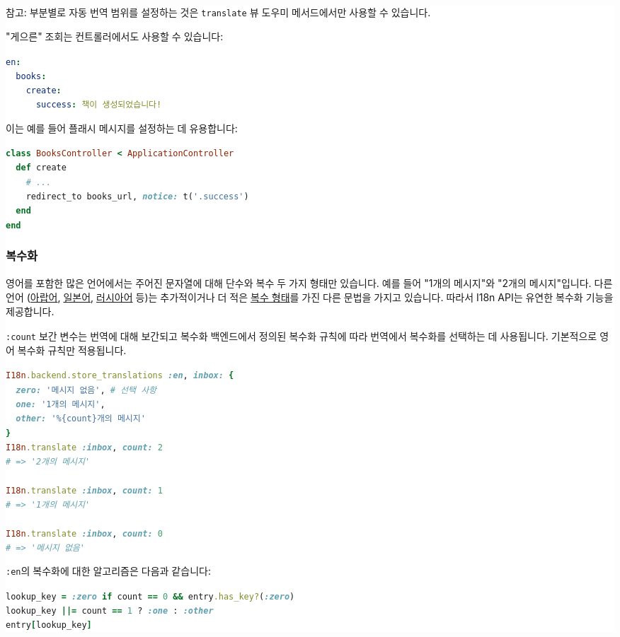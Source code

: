 참고: 부분별로 자동 번역 범위를 설정하는 것은 `translate` 뷰 도우미 메서드에서만 사용할 수 있습니다.

"게으른" 조회는 컨트롤러에서도 사용할 수 있습니다:

```yaml
en:
  books:
    create:
      success: 책이 생성되었습니다!
```

이는 예를 들어 플래시 메시지를 설정하는 데 유용합니다:

```ruby
class BooksController < ApplicationController
  def create
    # ...
    redirect_to books_url, notice: t('.success')
  end
end
```

### 복수화

영어를 포함한 많은 언어에서는 주어진 문자열에 대해 단수와 복수 두 가지 형태만 있습니다. 예를 들어 "1개의 메시지"와 "2개의 메시지"입니다. 다른 언어 ([아랍어](http://www.unicode.org/cldr/charts/latest/supplemental/language_plural_rules.html#ar), [일본어](http://www.unicode.org/cldr/charts/latest/supplemental/language_plural_rules.html#ja), [러시아어](http://www.unicode.org/cldr/charts/latest/supplemental/language_plural_rules.html#ru) 등)는 추가적이거나 더 적은 [복수 형태](http://cldr.unicode.org/index/cldr-spec/plural-rules)를 가진 다른 문법을 가지고 있습니다. 따라서 I18n API는 유연한 복수화 기능을 제공합니다.

`:count` 보간 변수는 번역에 대해 보간되고 복수화 백엔드에서 정의된 복수화 규칙에 따라 번역에서 복수화를 선택하는 데 사용됩니다. 기본적으로 영어 복수화 규칙만 적용됩니다.

```ruby
I18n.backend.store_translations :en, inbox: {
  zero: '메시지 없음', # 선택 사항
  one: '1개의 메시지',
  other: '%{count}개의 메시지'
}
I18n.translate :inbox, count: 2
# => '2개의 메시지'

I18n.translate :inbox, count: 1
# => '1개의 메시지'

I18n.translate :inbox, count: 0
# => '메시지 없음'
```

`:en`의 복수화에 대한 알고리즘은 다음과 같습니다:

```ruby
lookup_key = :zero if count == 0 && entry.has_key?(:zero)
lookup_key ||= count == 1 ? :one : :other
entry[lookup_key]
```


[^1]: 또는 [위키백과](https://ko.wikipedia.org/wiki/%EA%B5%AD%EC%A0%81%ED%96%89%EB%A0%AC%EA%B3%BC_%EB%B2%88%EC%97%AD%ED%96%89%EB%A0%AC)를 인용하면 다음과 같습니다: _"국제화는 소프트웨어 응용 프로그램을 공학적인 변경 없이 다양한 언어와 지역에 적응할 수 있도록 설계하는 과정입니다. 지역화는 특정 지역이나 언어에 대해 소프트웨어를 적응시키기 위해 로케일별 구성 요소를 추가하고 텍스트를 번역하는 과정입니다."_
[^2]: 다른 백엔드는 다른 형식을 사용하도록 허용하거나 요구할 수 있습니다. 예를 들어 GetText 백엔드는 GetText 파일을 읽을 수 있을 수 있습니다.
[^3]: 이러한 이유 중 하나는 I18n 기능이 필요하지 않은 애플리케이션에 불필요한 부하를 암시하지 않기 위해서이며, 따라서 영어에 대해서는 가능한 한 I18n 라이브러리를 간단하게 유지해야 합니다. 또 다른 이유는 모든 기존 언어에 대한 I18n과 관련된 모든 문제에 대해 일반적인 해결책을 구현하는 것이 사실상 불가능하기 때문입니다. 따라서 전체 구현을 쉽게 교체할 수 있는 솔루션이 적절합니다. 이는 사용자 정의 기능과 확장을 실험하는 데도 훨씬 쉽게 만들어줍니다.
[`config.active_model.i18n_customize_full_message`]: configuring.html#config-active-model-i18n-customize-full-message